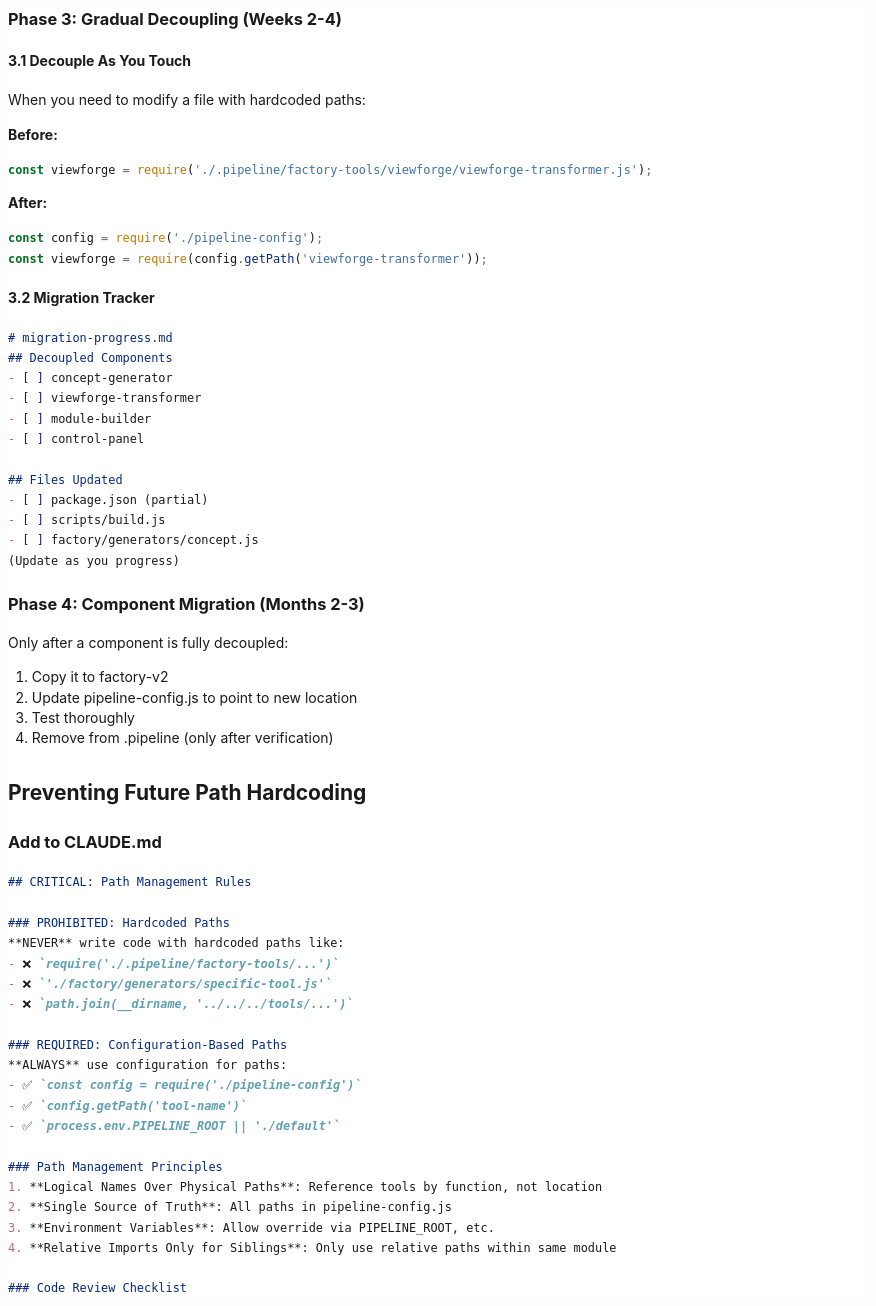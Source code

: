 ### Phase 3: Gradual Decoupling (Weeks 2-4)

#### 3.1 Decouple As You Touch
When you need to modify a file with hardcoded paths:

**Before:**
```javascript
const viewforge = require('./.pipeline/factory-tools/viewforge/viewforge-transformer.js');
```

**After:**
```javascript
const config = require('./pipeline-config');
const viewforge = require(config.getPath('viewforge-transformer'));
```

#### 3.2 Migration Tracker
```markdown
# migration-progress.md
## Decoupled Components
- [ ] concept-generator
- [ ] viewforge-transformer
- [ ] module-builder
- [ ] control-panel

## Files Updated
- [ ] package.json (partial)
- [ ] scripts/build.js
- [ ] factory/generators/concept.js
(Update as you progress)
```

### Phase 4: Component Migration (Months 2-3)

Only after a component is fully decoupled:
1. Copy it to factory-v2
2. Update pipeline-config.js to point to new location
3. Test thoroughly
4. Remove from .pipeline (only after verification)

## Preventing Future Path Hardcoding

### Add to CLAUDE.md
```markdown
## CRITICAL: Path Management Rules

### PROHIBITED: Hardcoded Paths
**NEVER** write code with hardcoded paths like:
- ❌ `require('./.pipeline/factory-tools/...')`
- ❌ `'./factory/generators/specific-tool.js'`
- ❌ `path.join(__dirname, '../../../tools/...')`

### REQUIRED: Configuration-Based Paths
**ALWAYS** use configuration for paths:
- ✅ `const config = require('./pipeline-config')`
- ✅ `config.getPath('tool-name')`
- ✅ `process.env.PIPELINE_ROOT || './default'`

### Path Management Principles
1. **Logical Names Over Physical Paths**: Reference tools by function, not location
2. **Single Source of Truth**: All paths in pipeline-config.js
3. **Environment Variables**: Allow override via PIPELINE_ROOT, etc.
4. **Relative Imports Only for Siblings**: Only use relative paths within same module

### Code Review Checklist
```